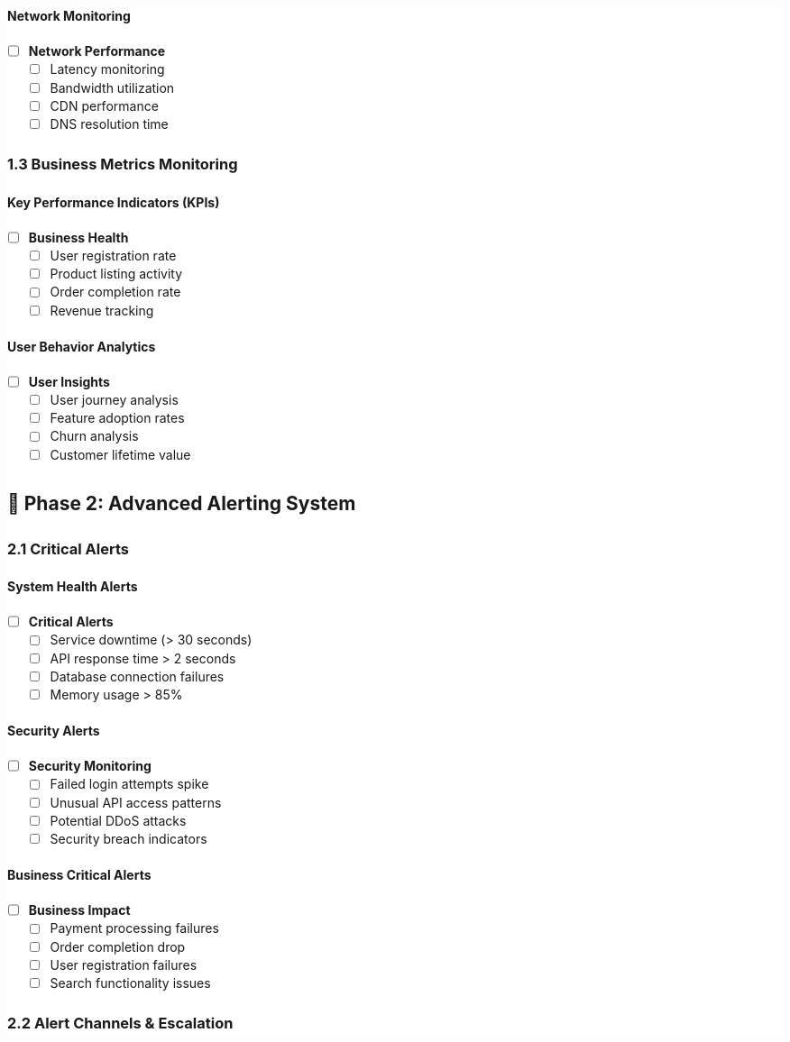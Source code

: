 #### Network Monitoring
- [ ] **Network Performance**
  - [ ] Latency monitoring
  - [ ] Bandwidth utilization
  - [ ] CDN performance
  - [ ] DNS resolution time

### 1.3 Business Metrics Monitoring

#### Key Performance Indicators (KPIs)
- [ ] **Business Health**
  - [ ] User registration rate
  - [ ] Product listing activity
  - [ ] Order completion rate
  - [ ] Revenue tracking

#### User Behavior Analytics
- [ ] **User Insights**
  - [ ] User journey analysis
  - [ ] Feature adoption rates
  - [ ] Churn analysis
  - [ ] Customer lifetime value

## 🚨 Phase 2: Advanced Alerting System

### 2.1 Critical Alerts

#### System Health Alerts
- [ ] **Critical Alerts**
  - [ ] Service downtime (> 30 seconds)
  - [ ] API response time > 2 seconds
  - [ ] Database connection failures
  - [ ] Memory usage > 85%

#### Security Alerts
- [ ] **Security Monitoring**
  - [ ] Failed login attempts spike
  - [ ] Unusual API access patterns
  - [ ] Potential DDoS attacks
  - [ ] Security breach indicators

#### Business Critical Alerts
- [ ] **Business Impact**
  - [ ] Payment processing failures
  - [ ] Order completion drop
  - [ ] User registration failures
  - [ ] Search functionality issues

### 2.2 Alert Channels & Escalation
